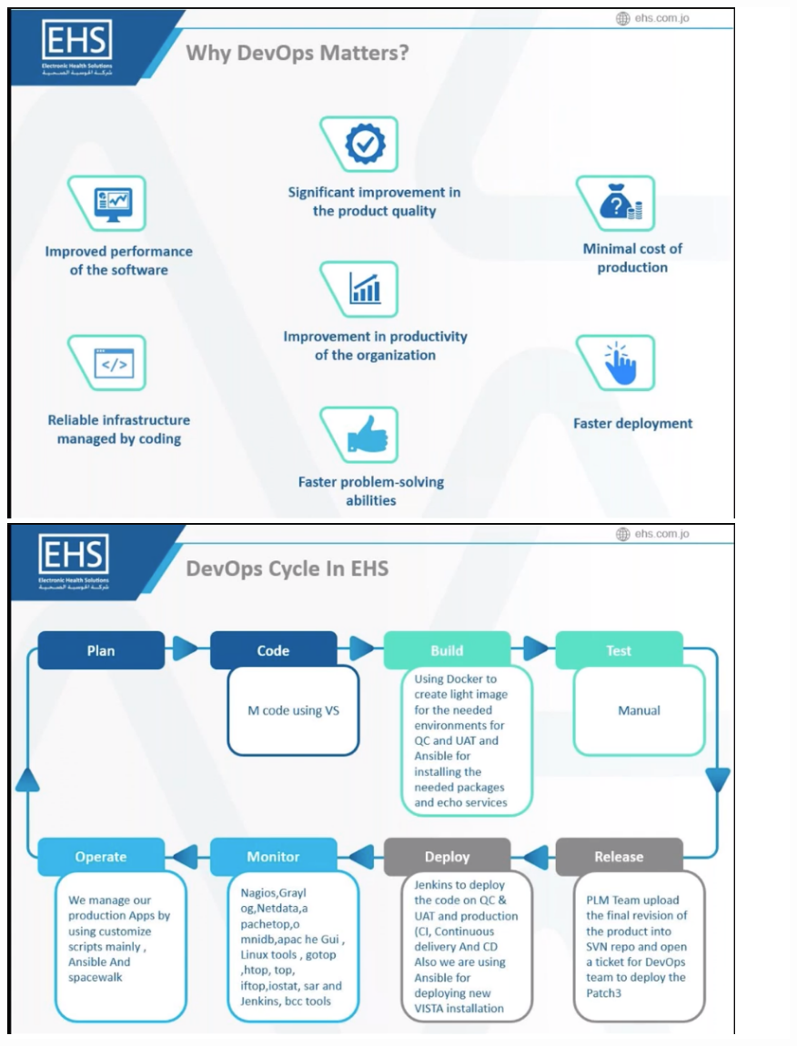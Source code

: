 <img  width="800"  src="https://github.com/cloudvista/devops/blob/main/images/d.png" >
<img  width="800"  src="https://github.com/cloudvista/devops/blob/main/images/e.png" >